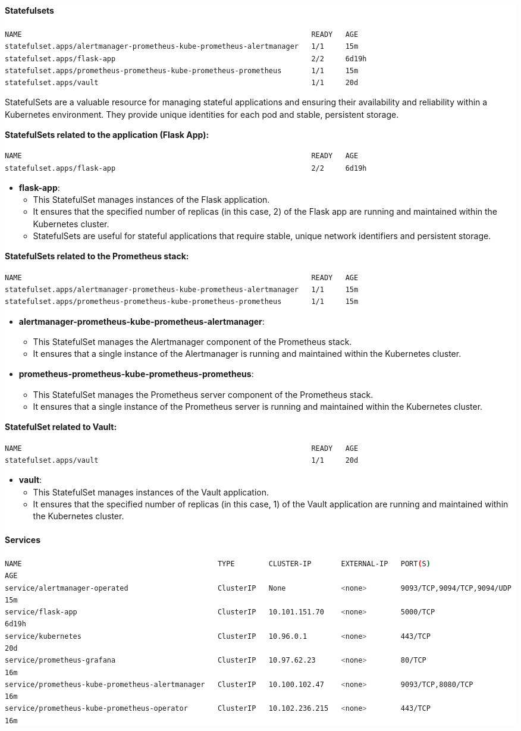 #### Statefulsets
```bash
NAME                                                                    READY   AGE
statefulset.apps/alertmanager-prometheus-kube-prometheus-alertmanager   1/1     15m
statefulset.apps/flask-app                                              2/2     6d19h
statefulset.apps/prometheus-prometheus-kube-prometheus-prometheus       1/1     15m
statefulset.apps/vault                                                  1/1     20d
```
StatefulSets are a valuable resource for managing stateful applications and ensuring their availability and reliability within a Kubernetes environment. They provide unique identities for each pod and stable, persistent storage.


**StatefulSets related to the application (Flask App):**
```bash
NAME                                                                    READY   AGE
statefulset.apps/flask-app                                              2/2     6d19h
```
- **flask-app**:
  - This StatefulSet manages instances of the Flask application.
  - It ensures that the specified number of replicas (in this case, 2) of the Flask app are running and maintained within the Kubernetes cluster.
  - StatefulSets are useful for stateful applications that require stable, unique network identifiers and persistent storage.

**StatefulSets related to the Prometheus stack:**
```bash
NAME                                                                    READY   AGE
statefulset.apps/alertmanager-prometheus-kube-prometheus-alertmanager   1/1     15m
statefulset.apps/prometheus-prometheus-kube-prometheus-prometheus       1/1     15m
```
- **alertmanager-prometheus-kube-prometheus-alertmanager**:
  - This StatefulSet manages the Alertmanager component of the Prometheus stack.
  - It ensures that a single instance of the Alertmanager is running and maintained within the Kubernetes cluster.

- **prometheus-prometheus-kube-prometheus-prometheus**:
  - This StatefulSet manages the Prometheus server component of the Prometheus stack.
  - It ensures that a single instance of the Prometheus server is running and maintained within the Kubernetes cluster.

**StatefulSet related to Vault:**
```bash
NAME                                                                    READY   AGE
statefulset.apps/vault                                                  1/1     20d
```
- **vault**:
  - This StatefulSet manages instances of the Vault application.
  - It ensures that the specified number of replicas (in this case, 1) of the Vault application are running and maintained within the Kubernetes cluster.

#### Services

```bash
NAME                                              TYPE        CLUSTER-IP       EXTERNAL-IP   PORT(S)                      AGE
service/alertmanager-operated                     ClusterIP   None             <none>        9093/TCP,9094/TCP,9094/UDP   15m
service/flask-app                                 ClusterIP   10.101.151.70    <none>        5000/TCP                     6d19h
service/kubernetes                                ClusterIP   10.96.0.1        <none>        443/TCP                      20d
service/prometheus-grafana                        ClusterIP   10.97.62.23      <none>        80/TCP                       16m
service/prometheus-kube-prometheus-alertmanager   ClusterIP   10.100.102.47    <none>        9093/TCP,8080/TCP            16m
service/prometheus-kube-prometheus-operator       ClusterIP   10.102.236.215   <none>        443/TCP                      16m
```